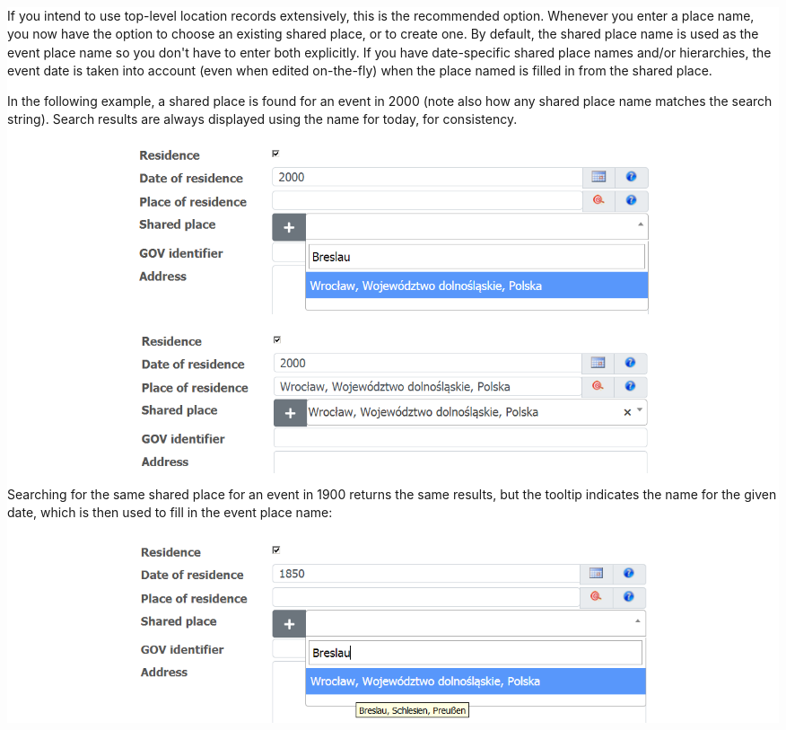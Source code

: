 If you intend to use top-level location records extensively, this is the recommended option.
Whenever you enter a place name, you now have the option to choose an existing shared place, or to create one. 
By default, the shared place name is used as the event place name so you don't have to enter both explicitly. 
If you have date-specific shared place names and/or hierarchies, the event date is taken into account (even when edited on-the-fly) when the place named is filled in from the shared place.

In the following example, a shared place is found for an event in 2000 (note also how any shared place name matches the search string). Search results are always displayed using the name for today, for consistency.

<p align="center"><img src="date1.png" alt="Screenshot" align="center" width="67%"></p>
<p align="center"><img src="fill1.png" alt="Screenshot" align="center" width="67%"></p>

Searching for the same shared place for an event in 1900 returns the same results, but the tooltip indicates the name for the given date, which is then used to fill in the event place name:

<p align="center"><img src="date2.png" alt="Screenshot" align="center" width="67%"></p>